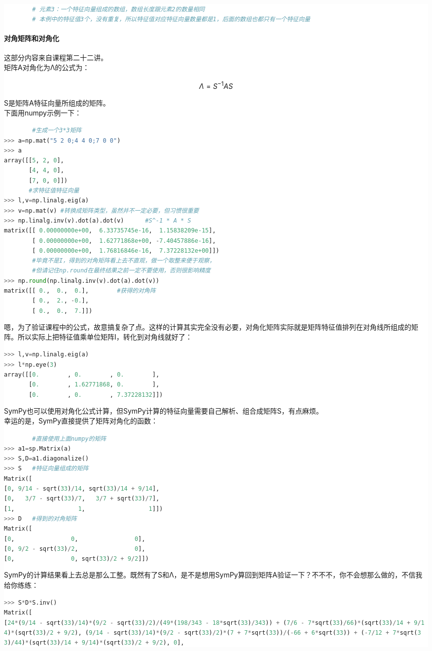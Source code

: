 ```python
        # 元素3：一个特征向量组成的数组，数组长度跟元素2的数量相同
        # 本例中的特征值3个，没有重复，所以特征值对应特征向量数量都是1，后面的数组也都只有一个特征向量
```

#### 对角矩阵和对角化
这部分内容来自课程第二十二讲。  
矩阵A对角化为Λ的公式为：  

$$ Λ = S^{-1}AS $$

S是矩阵A特征向量所组成的矩阵。  
下面用numpy示例一下：  
```python
        #生成一个3*3矩阵
>>> a=np.mat("5 2 0;4 4 0;7 0 0")
>>> a
array([[5, 2, 0],
       [4, 4, 0],
       [7, 0, 0]])
       #求特征值特征向量
>>> l,v=np.linalg.eig(a)
>>> v=np.mat(v) #转换成矩阵类型，虽然并不一定必要，但习惯很重要
>>> np.linalg.inv(v).dot(a).dot(v)      #S^-1 * A * S
matrix([[ 0.00000000e+00,  6.33735745e-16,  1.15838209e-15],
        [ 0.00000000e+00,  1.62771868e+00, -7.40457886e-16],
        [ 0.00000000e+00,  1.76816846e-16,  7.37228132e+00]])
        #毕竟不是I，得到的对角矩阵看上去不直观，做一个取整来便于观察，
        #但请记住np.round在最终结果之前一定不要使用，否则很影响精度
>>> np.round(np.linalg.inv(v).dot(a).dot(v))
matrix([[ 0.,  0.,  0.],        #获得的对角阵
        [ 0.,  2., -0.],
        [ 0.,  0.,  7.]])
```
嗯，为了验证课程中的公式，故意搞复杂了点。这样的计算其实完全没有必要，对角化矩阵实际就是矩阵特征值排列在对角线所组成的矩阵。所以实际上把特征值乘单位矩阵I，转化到对角线就好了：  
```python
>>> l,v=np.linalg.eig(a)
>>> l*np.eye(3)
array([[0.        , 0.        , 0.        ],
       [0.        , 1.62771868, 0.        ],
       [0.        , 0.        , 7.37228132]])
```

SymPy也可以使用对角化公式计算，但SymPy计算的特征向量需要自己解析、组合成矩阵S，有点麻烦。  
幸运的是，SymPy直接提供了矩阵对角化的函数：  
```python
        #直接使用上面numpy的矩阵
>>> a1=sp.Matrix(a)
>>> S,D=a1.diagonalize()
>>> S   #特征向量组成的矩阵
Matrix([
[0, 9/14 - sqrt(33)/14, sqrt(33)/14 + 9/14],
[0,   3/7 - sqrt(33)/7,   3/7 + sqrt(33)/7],
[1,                  1,                  1]])
>>> D   #得到的对角矩阵
Matrix([
[0,                0,                0],
[0, 9/2 - sqrt(33)/2,                0],
[0,                0, sqrt(33)/2 + 9/2]])
```
SymPy的计算结果看上去总是那么工整。既然有了S和Λ，是不是想用SymPy算回到矩阵A验证一下？不不不，你不会想那么做的，不信我给你练练：  
```python
>>> S*D*S.inv()
Matrix([
[24*(9/14 - sqrt(33)/14)*(9/2 - sqrt(33)/2)/(49*(198/343 - 18*sqrt(33)/343)) + (7/6 - 7*sqrt(33)/66)*(sqrt(33)/14 + 9/14)*(sqrt(33)/2 + 9/2), (9/14 - sqrt(33)/14)*(9/2 - sqrt(33)/2)*(7 + 7*sqrt(33))/(-66 + 6*sqrt(33)) + (-7/12 + 7*sqrt(33)/44)*(sqrt(33)/14 + 9/14)*(sqrt(33)/2 + 9/2), 0],
```